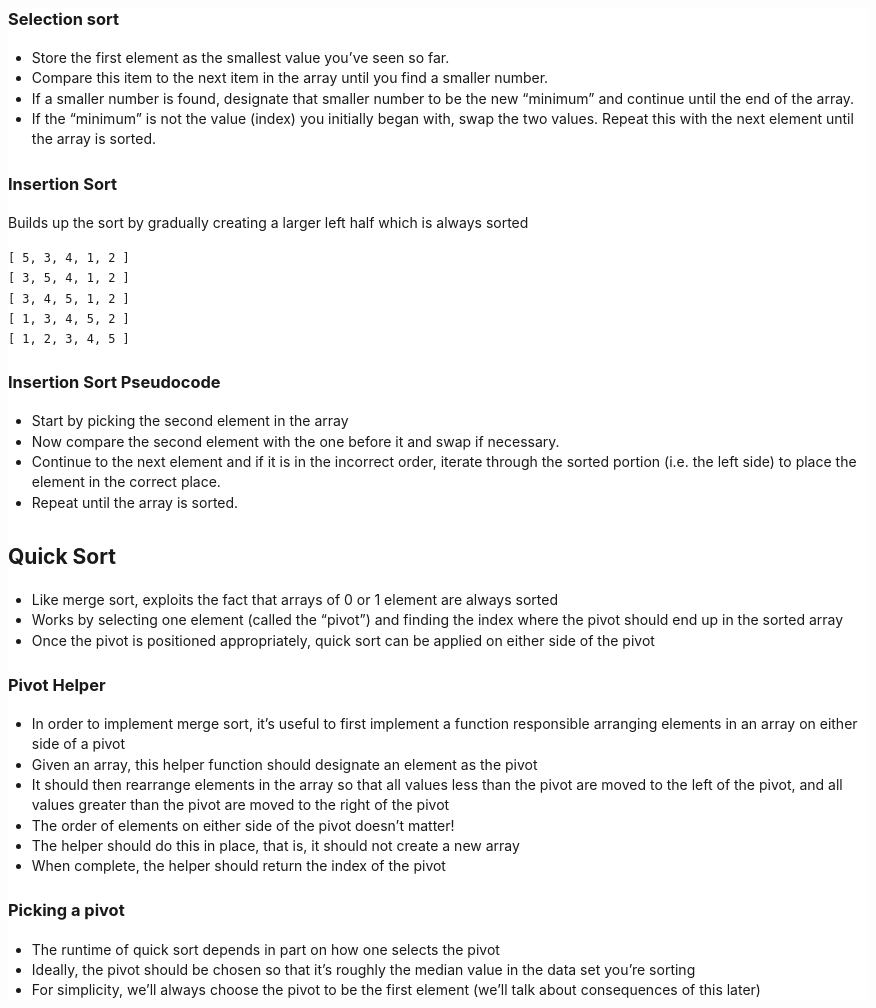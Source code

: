 ### Selection sort

-   Store the first element as the smallest value you’ve seen so far.
-   Compare this item to the next item in the array until you find a smaller number.
-   If a smaller number is found, designate that smaller number to be the new “minimum” and continue until the end of the array.
-   If the “minimum” is not the value (index) you initially began with, swap the two values. Repeat this with the next element until the array is sorted.

### Insertion Sort

Builds up the sort by gradually creating a larger left half which is always sorted

```
[ 5, 3, 4, 1, 2 ]
[ 3, 5, 4, 1, 2 ]
[ 3, 4, 5, 1, 2 ]
[ 1, 3, 4, 5, 2 ]
[ 1, 2, 3, 4, 5 ]
```

### Insertion Sort Pseudocode

-   Start by picking the second element in the array
-   Now compare the second element with the one before it and swap if necessary.
-   Continue to the next element and if it is in the incorrect order, iterate through the sorted portion (i.e. the left side) to place the element in the correct place.
-   Repeat until the array is sorted.

## Quick Sort

-   Like merge sort, exploits the fact that arrays of 0 or 1 element are always sorted
-   Works by selecting one element (called the “pivot”) and finding the index where the pivot should end up in the sorted array
-   Once the pivot is positioned appropriately, quick sort can be applied on either side of the pivot

### Pivot Helper

-   In order to implement merge sort, it’s useful to first implement a function responsible arranging elements in an array on either side of a pivot
-   Given an array, this helper function should designate an element as the pivot
-   It should then rearrange elements in the array so that all values less than the pivot are moved to the left of the pivot, and all values greater than the pivot are moved to the right of the pivot
-   The order of elements on either side of the pivot doesn’t matter!
-   The helper should do this in place, that is, it should not create a new array
-   When complete, the helper should return the index of the pivot

### Picking a pivot

-   The runtime of quick sort depends in part on how one selects the pivot
-   Ideally, the pivot should be chosen so that it’s roughly the median value in the data set you’re sorting
-   For simplicity, we’ll always choose the pivot to be the first element (we’ll talk about consequences of this later)
